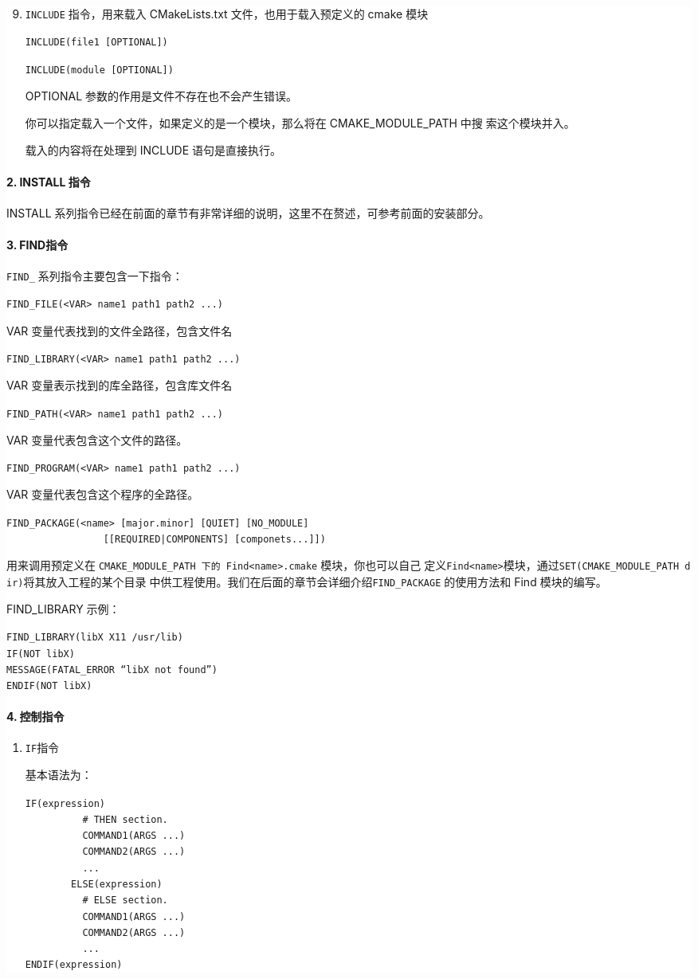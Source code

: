 9. `INCLUDE` 指令，用来载入 CMakeLists.txt 文件，也用于载入预定义的 cmake 模块

   `INCLUDE(file1 [OPTIONAL]) `

   `INCLUDE(module [OPTIONAL]) `

   OPTIONAL 参数的作用是文件不存在也不会产生错误。 

   你可以指定载入一个文件，如果定义的是一个模块，那么将在 CMAKE_MODULE_PATH 中搜 索这个模块并入。 

   载入的内容将在处理到 INCLUDE 语句是直接执行。 

#### 2. INSTALL 指令

INSTALL 系列指令已经在前面的章节有非常详细的说明，这里不在赘述，可参考前面的安装部分。 

#### 3. FIND指令

`FIND_` 系列指令主要包含一下指令：

`FIND_FILE(<VAR> name1 path1 path2 ...) `

VAR 变量代表找到的文件全路径，包含文件名 

`FIND_LIBRARY(<VAR> name1 path1 path2 ...) `

VAR 变量表示找到的库全路径，包含库文件名 

`FIND_PATH(<VAR> name1 path1 path2 ...) `

VAR 变量代表包含这个文件的路径。 

`FIND_PROGRAM(<VAR> name1 path1 path2 ...) `

VAR 变量代表包含这个程序的全路径。 

```
FIND_PACKAGE(<name> [major.minor] [QUIET] [NO_MODULE]
                 [[REQUIRED|COMPONENTS] [componets...]])
```

用来调用预定义在 `CMAKE_MODULE_PATH 下的 Find<name>.cmake` 模块，你也可以自己 定义`Find<name>`模块，通过`SET(CMAKE_MODULE_PATH dir)`将其放入工程的某个目录 中供工程使用。我们在后面的章节会详细介绍`FIND_PACKAGE` 的使用方法和 Find 模块的编写。 

FIND_LIBRARY 示例：

```
FIND_LIBRARY(libX X11 /usr/lib)
IF(NOT libX)
MESSAGE(FATAL_ERROR “libX not found”)
ENDIF(NOT libX)
```

#### 4. 控制指令

1. `IF`指令

   基本语法为：

   ```
   IF(expression)
             # THEN section.
             COMMAND1(ARGS ...)
             COMMAND2(ARGS ...)
             ...
           ELSE(expression)
             # ELSE section.
             COMMAND1(ARGS ...)
             COMMAND2(ARGS ...)
             ...
   ENDIF(expression)
   ```

